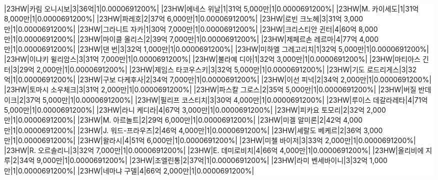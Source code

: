 |23HW|카림 오니시보|3|36억|1|0.0000691200%|
|23HW|에네스 위날|1|31억 5,000만|1|0.0000691200%|
|23HW|M. 카이세도|1|31억 8,000만|1|0.0000691200%|
|23HW|파레호|2|37억 6,000만|1|0.0000691200%|
|23HW|로빈 크노헤|3|31억 3,000만|1|0.0000691200%|
|23HW|그라니트 자카|1|30억 7,000만|1|0.0000691200%|
|23HW|크리스티안 귄터|4|60억 8,000만|1|0.0000691200%|
|23HW|마이클 올리스|2|39억 7,000만|1|0.0000691200%|
|23HW|제페르손 레르마|4|77억 4,000만|1|0.0000691200%|
|23HW|댄 번|3|32억 1,000만|1|0.0000691200%|
|23HW|미하엘 그레고리치|1|32억 5,000만|1|0.0000691200%|
|23HW|이냐키 윌리암스|3|31억 7,000만|1|0.0000691200%|
|23HW|불라예 디아|1|32억 3,000만|1|0.0000691200%|
|23HW|마티아스 긴터|3|29억 2,000만|1|0.0000691200%|
|23HW|제임스 타코우스키|3|32억 5,000만|1|0.0000691200%|
|23HW|기도 로드리게스|3|32억|1|0.0000691200%|
|23HW|구보 다케후사|2|34억 7,000만|1|0.0000691200%|
|23HW|이선 피넉|2|34억 2,000만|1|0.0000691200%|
|23HW|토마시 소우체크|3|31억 2,000만|1|0.0000691200%|
|23HW|파스칼 그로스|2|35억 5,000만|1|0.0000691200%|
|23HW|버질 반데이크|2|37억 5,000만|1|0.0000691200%|
|23HW|필리프 코스티치|3|30억 4,000만|1|0.0000691200%|
|23HW|루이스 데갈라레타|4|71억 5,000만|1|0.0000691200%|
|23HW|라니 케디라|4|67억 3,000만|1|0.0000691200%|
|23HW|피카요 토모리|2|32억 2,000만|1|0.0000691200%|
|23HW|M. 아르놀트|2|29억 6,000만|1|0.0000691200%|
|23HW|미겔 알미론|2|42억 4,000만|1|0.0000691200%|
|23HW|J. 워드-프라우즈|2|46억 4,000만|1|0.0000691200%|
|23HW|셰랄도 베케르|2|36억 3,000만|1|0.0000691200%|
|23HW|왈라시|4|51억 6,000만|1|0.0000691200%|
|23HW|미첼 바이저|3|33억 2,000만|1|0.0000691200%|
|23HW|R. 오르솔리니|3|32억 7,000만|1|0.0000691200%|
|23HW|E. 데미로비치|4|66억 4,000만|1|0.0000691200%|
|23HW|올리비에 지루|2|34억 9,000만|1|0.0000691200%|
|23HW|조엘린통|2|37억|1|0.0000691200%|
|23HW|라미 벤세바이니|3|32억 1,000만|1|0.0000691200%|
|23HW|네마냐 구델|4|66억 2,000만|1|0.0000691200%|